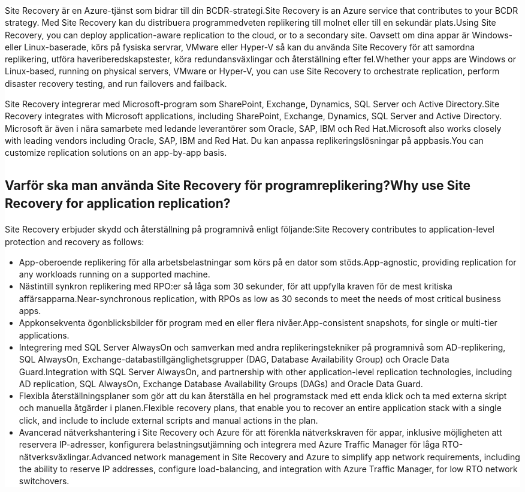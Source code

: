 <span data-ttu-id="a9b56-108">Site Recovery är en Azure-tjänst som bidrar till din BCDR-strategi.</span><span class="sxs-lookup"><span data-stu-id="a9b56-108">Site Recovery is an Azure service that contributes to your BCDR strategy.</span></span> <span data-ttu-id="a9b56-109">Med Site Recovery kan du distribuera programmedveten replikering till molnet eller till en sekundär plats.</span><span class="sxs-lookup"><span data-stu-id="a9b56-109">Using Site Recovery, you can deploy application-aware replication to the cloud, or to a secondary site.</span></span> <span data-ttu-id="a9b56-110">Oavsett om dina appar är Windows- eller Linux-baserade, körs på fysiska servrar, VMware eller Hyper-V så kan du använda Site Recovery för att samordna replikering, utföra haveriberedskapstester, köra redundansväxlingar och återställning efter fel.</span><span class="sxs-lookup"><span data-stu-id="a9b56-110">Whether your apps are Windows or Linux-based, running on physical servers, VMware or Hyper-V, you can use Site Recovery to orchestrate replication, perform disaster recovery testing, and run failovers and failback.</span></span>

<span data-ttu-id="a9b56-111">Site Recovery integrerar med Microsoft-program som SharePoint, Exchange, Dynamics, SQL Server och Active Directory.</span><span class="sxs-lookup"><span data-stu-id="a9b56-111">Site Recovery integrates with Microsoft applications, including SharePoint, Exchange, Dynamics, SQL Server and Active Directory.</span></span> <span data-ttu-id="a9b56-112">Microsoft är även i nära samarbete med ledande leverantörer som Oracle, SAP, IBM och Red Hat.</span><span class="sxs-lookup"><span data-stu-id="a9b56-112">Microsoft also works closely with leading vendors including Oracle, SAP, IBM and Red Hat.</span></span> <span data-ttu-id="a9b56-113">Du kan anpassa replikeringslösningar på appbasis.</span><span class="sxs-lookup"><span data-stu-id="a9b56-113">You can customize replication solutions on an app-by-app basis.</span></span>

## <a name="why-use-site-recovery-for-application-replication"></a><span data-ttu-id="a9b56-114">Varför ska man använda Site Recovery för programreplikering?</span><span class="sxs-lookup"><span data-stu-id="a9b56-114">Why use Site Recovery for application replication?</span></span>
<span data-ttu-id="a9b56-115">Site Recovery erbjuder skydd och återställning på programnivå enligt följande:</span><span class="sxs-lookup"><span data-stu-id="a9b56-115">Site Recovery contributes to application-level protection and recovery as follows:</span></span>

* <span data-ttu-id="a9b56-116">App-oberoende replikering för alla arbetsbelastningar som körs på en dator som stöds.</span><span class="sxs-lookup"><span data-stu-id="a9b56-116">App-agnostic, providing replication for any workloads running on a supported machine.</span></span>
* <span data-ttu-id="a9b56-117">Nästintill synkron replikering med RPO:er så låga som 30 sekunder, för att uppfylla kraven för de mest kritiska affärsapparna.</span><span class="sxs-lookup"><span data-stu-id="a9b56-117">Near-synchronous replication, with RPOs as low as 30 seconds to meet the needs of most critical business apps.</span></span>
* <span data-ttu-id="a9b56-118">Appkonsekventa ögonblicksbilder för program med en eller flera nivåer.</span><span class="sxs-lookup"><span data-stu-id="a9b56-118">App-consistent snapshots, for single or multi-tier applications.</span></span>
* <span data-ttu-id="a9b56-119">Integrering med SQL Server AlwaysOn och samverkan med andra replikeringstekniker på programnivå som AD-replikering, SQL AlwaysOn, Exchange-databastillgänglighetsgrupper (DAG, Database Availability Group) och Oracle Data Guard.</span><span class="sxs-lookup"><span data-stu-id="a9b56-119">Integration with SQL Server AlwaysOn, and partnership with other application-level replication technologies, including AD replication, SQL AlwaysOn, Exchange Database Availability Groups (DAGs) and Oracle Data Guard.</span></span>
* <span data-ttu-id="a9b56-120">Flexibla återställningsplaner som gör att du kan återställa en hel programstack med ett enda klick och ta med externa skript och manuella åtgärder i planen.</span><span class="sxs-lookup"><span data-stu-id="a9b56-120">Flexible recovery plans, that enable you to recover an entire application stack with a single click, and include to include external scripts and manual actions in the plan.</span></span>
* <span data-ttu-id="a9b56-121">Avancerad nätverkshantering i Site Recovery och Azure för att förenkla nätverkskraven för appar, inklusive möjligheten att reservera IP-adresser, konfigurera belastningsutjämning och integrera med Azure Traffic Manager för låga RTO-nätverksväxlingar.</span><span class="sxs-lookup"><span data-stu-id="a9b56-121">Advanced network management in Site Recovery and Azure to simplify app network requirements, including the ability to reserve IP addresses, configure load-balancing, and integration with Azure Traffic Manager, for low RTO network switchovers.</span></span>